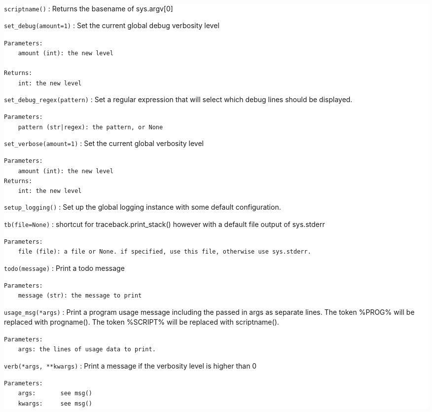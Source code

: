     
`scriptname()`
:   Returns the basename of sys.argv[0]

    
`set_debug(amount=1)`
:   Set the current global debug verbosity level
    
    Parameters:
        amount (int): the new level
    
    Returns:
        int: the new level

    
`set_debug_regex(pattern)`
:   Set a regular expression that will select which debug lines should be displayed.
    
    Parameters:
        pattern (str|regex): the pattern, or None

    
`set_verbose(amount=1)`
:   Set the current global verbosity level
    
    Parameters:
        amount (int): the new level
    Returns:
        int: the new level

    
`setup_logging()`
:   Set up the global logging instance with some default configuration.

    
`tb(file=None)`
:   shortcut for traceback.print_stack() however with a default file output of sys.stderr
    
    Parameters:
        file (file): a file or None. if specified, use this file, otherwise use sys.stderr.

    
`todo(message)`
:   Print a todo message
    
    Parameters:
        message (str): the message to print

    
`usage_msg(*args)`
:   Print a program usage message including the passed in args as separate lines.
    The token %PROG% will be replaced with progname().
    The token %SCRIPT% will be replaced with scriptname().
    
    Parameters:
        args: the lines of usage data to print.

    
`verb(*args, **kwargs)`
:   Print a message if the verbosity level is higher than 0
    
    Parameters:
        args:       see msg()
        kwargs:     see msg()

